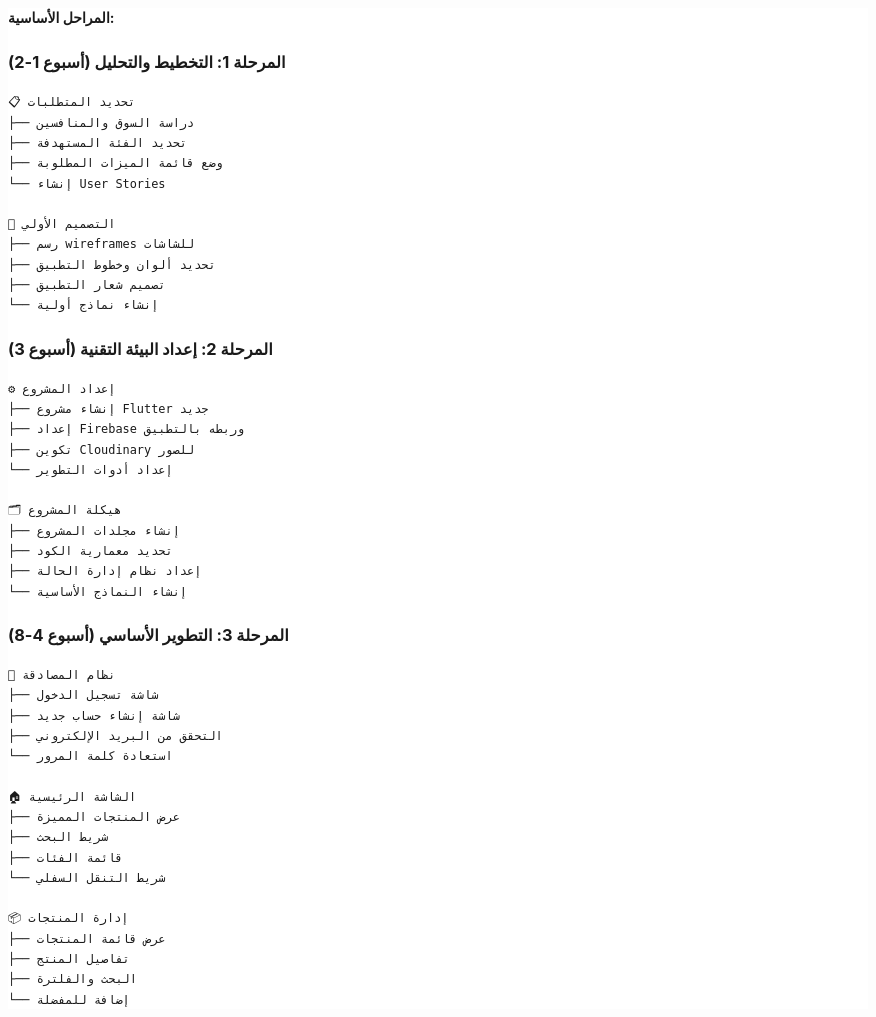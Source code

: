 #### المراحل الأساسية:

### المرحلة 1: التخطيط والتحليل (أسبوع 1-2)
```
📋 تحديد المتطلبات
├── دراسة السوق والمنافسين
├── تحديد الفئة المستهدفة
├── وضع قائمة الميزات المطلوبة
└── إنشاء User Stories

🎨 التصميم الأولي
├── رسم wireframes للشاشات
├── تحديد ألوان وخطوط التطبيق
├── تصميم شعار التطبيق
└── إنشاء نماذج أولية
```

### المرحلة 2: إعداد البيئة التقنية (أسبوع 3)
```
⚙️ إعداد المشروع
├── إنشاء مشروع Flutter جديد
├── إعداد Firebase وربطه بالتطبيق
├── تكوين Cloudinary للصور
└── إعداد أدوات التطوير

🗂️ هيكلة المشروع
├── إنشاء مجلدات المشروع
├── تحديد معمارية الكود
├── إعداد نظام إدارة الحالة
└── إنشاء النماذج الأساسية
```

### المرحلة 3: التطوير الأساسي (أسبوع 4-8)
```
🔐 نظام المصادقة
├── شاشة تسجيل الدخول
├── شاشة إنشاء حساب جديد
├── التحقق من البريد الإلكتروني
└── استعادة كلمة المرور

🏠 الشاشة الرئيسية
├── عرض المنتجات المميزة
├── شريط البحث
├── قائمة الفئات
└── شريط التنقل السفلي

📦 إدارة المنتجات
├── عرض قائمة المنتجات
├── تفاصيل المنتج
├── البحث والفلترة
└── إضافة للمفضلة
```
